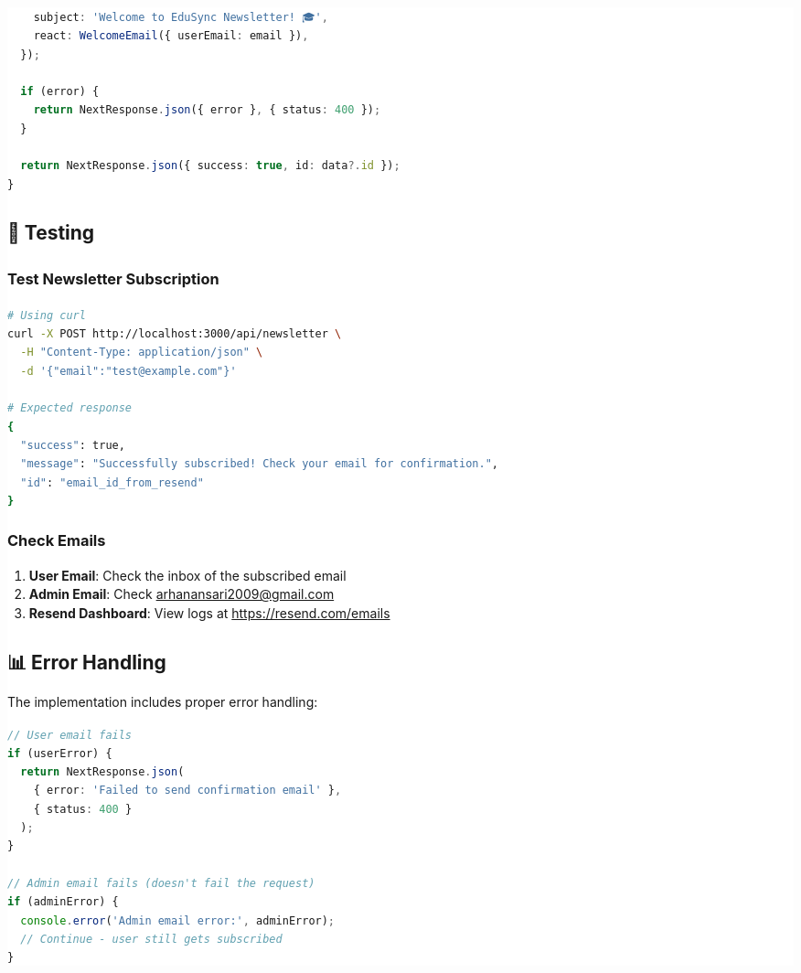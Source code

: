 ```typescript
    subject: 'Welcome to EduSync Newsletter! 🎓',
    react: WelcomeEmail({ userEmail: email }),
  });

  if (error) {
    return NextResponse.json({ error }, { status: 400 });
  }

  return NextResponse.json({ success: true, id: data?.id });
}
```

## 🧪 Testing

### Test Newsletter Subscription
```bash
# Using curl
curl -X POST http://localhost:3000/api/newsletter \
  -H "Content-Type: application/json" \
  -d '{"email":"test@example.com"}'

# Expected response
{
  "success": true,
  "message": "Successfully subscribed! Check your email for confirmation.",
  "id": "email_id_from_resend"
}
```

### Check Emails
1. **User Email**: Check the inbox of the subscribed email
2. **Admin Email**: Check arhanansari2009@gmail.com
3. **Resend Dashboard**: View logs at https://resend.com/emails

## 📊 Error Handling

The implementation includes proper error handling:

```typescript
// User email fails
if (userError) {
  return NextResponse.json(
    { error: 'Failed to send confirmation email' },
    { status: 400 }
  );
}

// Admin email fails (doesn't fail the request)
if (adminError) {
  console.error('Admin email error:', adminError);
  // Continue - user still gets subscribed
}
```
